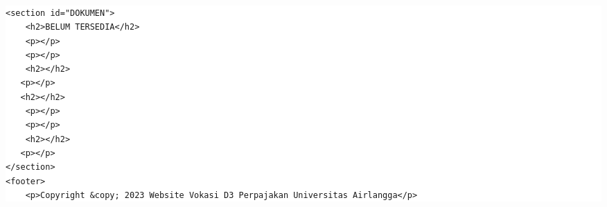	<section id="DOKUMEN">
		<h2>BELUM TERSEDIA</h2>
		<p></p>
        <p></p>
        <h2></h2>
       <p></p>
       <h2></h2>
		<p></p>
        <p></p>
        <h2></h2>
       <p></p>
	</section>
	<footer>
		<p>Copyright &copy; 2023 Website Vokasi D3 Perpajakan Universitas Airlangga</p>

		
